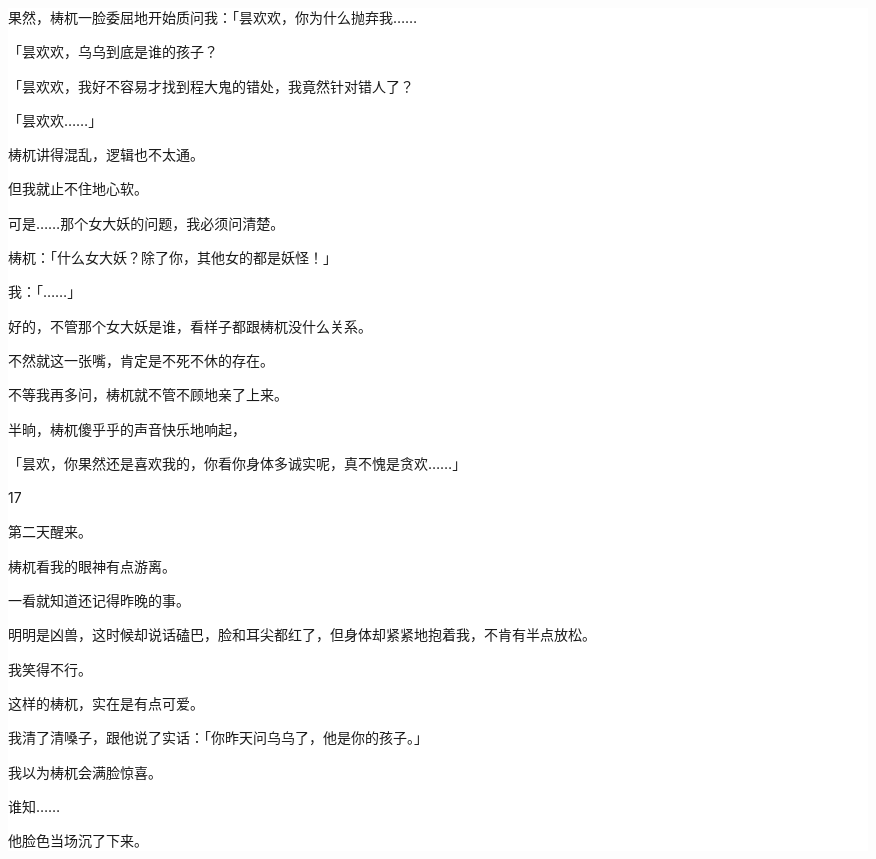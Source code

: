 果然，梼杌一脸委屈地开始质问我：「昙欢欢，你为什么抛弃我……


「昙欢欢，乌乌到底是谁的孩子？


「昙欢欢，我好不容易才找到程大鬼的错处，我竟然针对错人了？


「昙欢欢……」


梼杌讲得混乱，逻辑也不太通。


但我就止不住地心软。


可是……那个女大妖的问题，我必须问清楚。


梼杌：「什么女大妖？除了你，其他女的都是妖怪！」


我：「……」


好的，不管那个女大妖是谁，看样子都跟梼杌没什么关系。


不然就这一张嘴，肯定是不死不休的存在。


不等我再多问，梼杌就不管不顾地亲了上来。


半晌，梼杌傻乎乎的声音快乐地响起，


「昙欢，你果然还是喜欢我的，你看你身体多诚实呢，真不愧是贪欢……」


17


第二天醒来。


梼杌看我的眼神有点游离。


一看就知道还记得昨晚的事。


明明是凶兽，这时候却说话磕巴，脸和耳尖都红了，但身体却紧紧地抱着我，不肯有半点放松。


我笑得不行。


这样的梼杌，实在是有点可爱。


我清了清嗓子，跟他说了实话：「你昨天问乌乌了，他是你的孩子。」


我以为梼杌会满脸惊喜。


谁知……


他脸色当场沉了下来。
